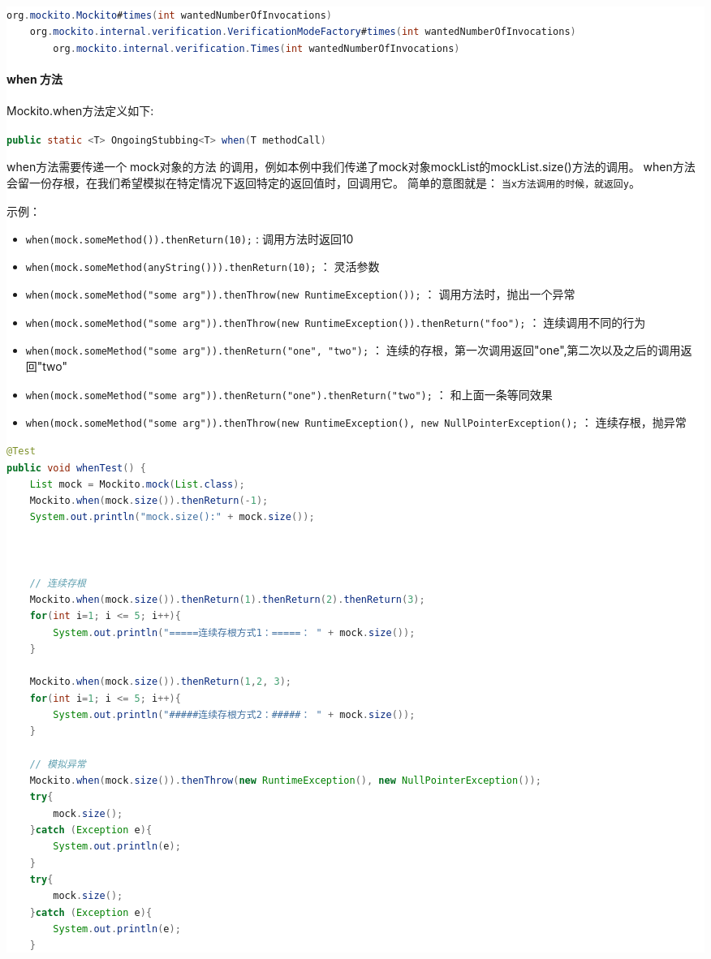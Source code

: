 ```java
org.mockito.Mockito#times(int wantedNumberOfInvocations)
	org.mockito.internal.verification.VerificationModeFactory#times(int wantedNumberOfInvocations)
		org.mockito.internal.verification.Times(int wantedNumberOfInvocations)
```

#### when 方法

Mockito.when方法定义如下:

```java
public static <T> OngoingStubbing<T> when(T methodCall)
```

when方法需要传递一个  mock对象的方法 的调用，例如本例中我们传递了mock对象mockList的mockList.size()方法的调用。
when方法会留一份存根，在我们希望模拟在特定情况下返回特定的返回值时，回调用它。
简单的意图就是： ```当x方法调用的时候，就返回y```。

示例：

- ```when(mock.someMethod()).thenReturn(10);``` : 调用方法时返回10

- ```when(mock.someMethod(anyString())).thenReturn(10);``` ： 灵活参数

- ```when(mock.someMethod("some arg")).thenThrow(new RuntimeException());``` ： 调用方法时，抛出一个异常

 
- ```when(mock.someMethod("some arg")).thenThrow(new RuntimeException()).thenReturn("foo");``` ： 连续调用不同的行为

- ```when(mock.someMethod("some arg")).thenReturn("one", "two");``` ： 连续的存根，第一次调用返回"one",第二次以及之后的调用返回"two"
 
- ```when(mock.someMethod("some arg")).thenReturn("one").thenReturn("two");``` ： 和上面一条等同效果

 
- ```when(mock.someMethod("some arg")).thenThrow(new RuntimeException(), new NullPointerException();``` ： 连续存根，抛异常

```java
@Test
public void whenTest() {
    List mock = Mockito.mock(List.class);
    Mockito.when(mock.size()).thenReturn(-1);
    System.out.println("mock.size():" + mock.size());



    // 连续存根
    Mockito.when(mock.size()).thenReturn(1).thenReturn(2).thenReturn(3);
    for(int i=1; i <= 5; i++){
        System.out.println("=====连续存根方式1：=====： " + mock.size());
    }

    Mockito.when(mock.size()).thenReturn(1,2, 3);
    for(int i=1; i <= 5; i++){
        System.out.println("#####连续存根方式2：#####： " + mock.size());
    }

    // 模拟异常
    Mockito.when(mock.size()).thenThrow(new RuntimeException(), new NullPointerException());
    try{
        mock.size();
    }catch (Exception e){
        System.out.println(e);
    }
    try{
        mock.size();
    }catch (Exception e){
        System.out.println(e);
    }
```